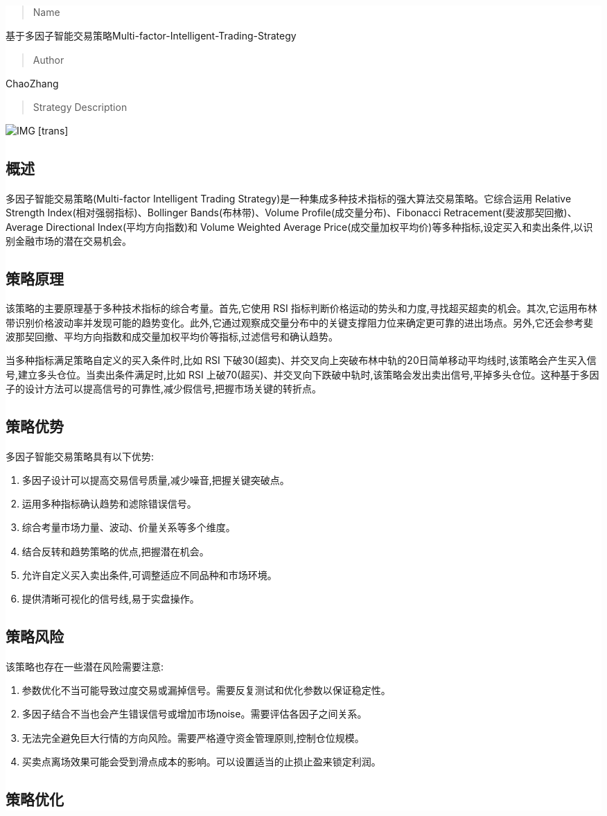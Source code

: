
> Name

基于多因子智能交易策略Multi-factor-Intelligent-Trading-Strategy

> Author

ChaoZhang

> Strategy Description

![IMG](https://www.fmz.com/upload/asset/1999d290c2d1c548ad4.png)
[trans]
## 概述

多因子智能交易策略(Multi-factor Intelligent Trading Strategy)是一种集成多种技术指标的强大算法交易策略。它综合运用 Relative Strength Index(相对强弱指标)、Bollinger Bands(布林带)、Volume Profile(成交量分布)、Fibonacci Retracement(斐波那契回撤)、Average Directional Index(平均方向指数)和 Volume Weighted Average Price(成交量加权平均价)等多种指标,设定买入和卖出条件,以识别金融市场的潜在交易机会。

## 策略原理  

该策略的主要原理基于多种技术指标的综合考量。首先,它使用 RSI 指标判断价格运动的势头和力度,寻找超买超卖的机会。其次,它运用布林带识别价格波动率并发现可能的趋势变化。此外,它通过观察成交量分布中的关键支撑阻力位来确定更可靠的进出场点。另外,它还会参考斐波那契回撤、平均方向指数和成交量加权平均价等指标,过滤信号和确认趋势。

当多种指标满足策略自定义的买入条件时,比如 RSI 下破30(超卖)、并交叉向上突破布林中轨的20日简单移动平均线时,该策略会产生买入信号,建立多头仓位。当卖出条件满足时,比如 RSI 上破70(超买)、并交叉向下跌破中轨时,该策略会发出卖出信号,平掉多头仓位。这种基于多因子的设计方法可以提高信号的可靠性,减少假信号,把握市场关键的转折点。

## 策略优势

多因子智能交易策略具有以下优势:

1. 多因子设计可以提高交易信号质量,减少噪音,把握关键突破点。

2. 运用多种指标确认趋势和滤除错误信号。

3. 综合考量市场力量、波动、价量关系等多个维度。

4. 结合反转和趋势策略的优点,把握潜在机会。

5. 允许自定义买入卖出条件,可调整适应不同品种和市场环境。

6. 提供清晰可视化的信号线,易于实盘操作。


## 策略风险

该策略也存在一些潜在风险需要注意:  

1. 参数优化不当可能导致过度交易或漏掉信号。需要反复测试和优化参数以保证稳定性。

2. 多因子结合不当也会产生错误信号或增加市场noise。需要评估各因子之间关系。

3. 无法完全避免巨大行情的方向风险。需要严格遵守资金管理原则,控制仓位规模。

4. 买卖点离场效果可能会受到滑点成本的影响。可以设置适当的止损止盈来锁定利润。

## 策略优化  

